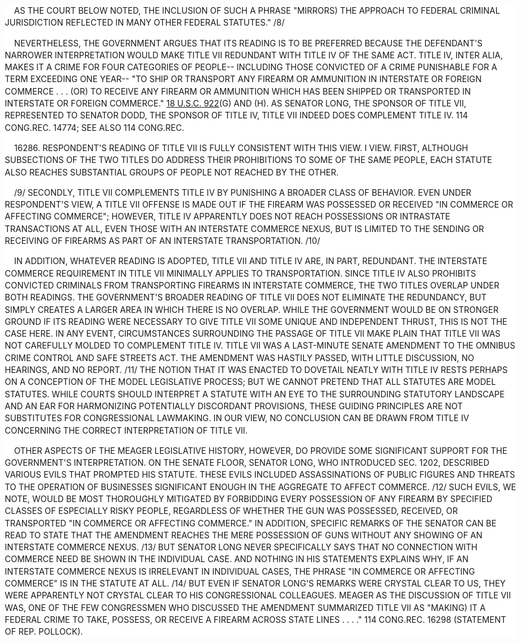     AS THE COURT BELOW NOTED, THE INCLUSION OF SUCH A PHRASE "MIRRORS) THE APPROACH TO FEDERAL CRIMINAL JURISDICTION REFLECTED IN MANY OTHER FEDERAL STATUTES."  /8/

    NEVERTHELESS, THE GOVERNMENT ARGUES THAT ITS READING IS TO BE PREFERRED BECAUSE THE DEFENDANT'S NARROWER INTERPRETATION WOULD MAKE TITLE VII REDUNDANT WITH TITLE IV OF THE SAME ACT.  TITLE IV, INTER ALIA, MAKES IT A CRIME FOR FOUR CATEGORIES OF PEOPLE-- INCLUDING THOSE CONVICTED OF A CRIME PUNISHABLE FOR A TERM EXCEEDING ONE YEAR-- "TO SHIP OR TRANSPORT ANY FIREARM OR AMMUNITION IN INTERSTATE OR FOREIGN COMMERCE . . . (OR) TO RECEIVE ANY FIREARM OR AMMUNITION WHICH HAS BEEN SHIPPED OR TRANSPORTED IN INTERSTATE OR FOREIGN COMMERCE."  [18 U.S.C. 922][/us/usc/t18/s922](G) AND (H).  AS SENATOR LONG, THE SPONSOR OF TITLE VII, REPRESENTED TO SENATOR DODD, THE SPONSOR OF TITLE IV, TITLE VII INDEED DOES COMPLEMENT TITLE IV. 114 CONG.REC.  14774; SEE ALSO 114 CONG.REC.

    16286.  RESPONDENT'S READING OF TITLE VII IS FULLY CONSISTENT WITH THIS VIEW.  I VIEW.  FIRST, ALTHOUGH SUBSECTIONS OF THE TWO TITLES DO ADDRESS THEIR PROHIBITIONS TO SOME OF THE SAME PEOPLE, EACH STATUTE ALSO REACHES SUBSTANTIAL GROUPS OF PEOPLE NOT REACHED BY THE OTHER.

    /9/  SECONDLY, TITLE VII COMPLEMENTS TITLE IV BY PUNISHING A BROADER CLASS OF BEHAVIOR.  EVEN UNDER RESPONDENT'S VIEW, A TITLE VII OFFENSE IS MADE OUT IF THE FIREARM WAS POSSESSED OR RECEIVED "IN COMMERCE OR AFFECTING COMMERCE"; HOWEVER, TITLE IV APPARENTLY DOES NOT REACH POSSESSIONS OR INTRASTATE TRANSACTIONS AT ALL, EVEN THOSE WITH AN INTERSTATE COMMERCE NEXUS, BUT IS LIMITED TO THE SENDING OR RECEIVING OF FIREARMS AS PART OF AN INTERSTATE TRANSPORTATION.  /10/

    IN ADDITION, WHATEVER READING IS ADOPTED, TITLE VII AND TITLE IV ARE, IN PART, REDUNDANT.  THE INTERSTATE COMMERCE REQUIREMENT IN TITLE VII MINIMALLY APPLIES TO TRANSPORTATION.  SINCE TITLE IV ALSO PROHIBITS CONVICTED CRIMINALS FROM TRANSPORTING FIREARMS IN INTERSTATE COMMERCE, THE TWO TITLES OVERLAP UNDER BOTH READINGS.  THE GOVERNMENT'S BROADER READING OF TITLE VII DOES NOT ELIMINATE THE REDUNDANCY, BUT SIMPLY CREATES A LARGER AREA IN WHICH THERE IS NO OVERLAP.  WHILE THE GOVERNMENT WOULD BE ON STRONGER GROUND IF ITS READING WERE NECESSARY TO GIVE TITLE VII SOME UNIQUE AND INDEPENDENT THRUST, THIS IS NOT THE CASE HERE.  IN ANY EVENT, CIRCUMSTANCES SURROUNDING THE PASSAGE OF TITLE VII MAKE PLAIN THAT TITLE VII WAS NOT CAREFULLY MOLDED TO COMPLEMENT TITLE IV.  TITLE VII WAS A LAST-MINUTE SENATE AMENDMENT TO THE OMNIBUS CRIME CONTROL AND SAFE STREETS ACT.  THE AMENDMENT WAS HASTILY PASSED, WITH LITTLE DISCUSSION, NO HEARINGS, AND NO REPORT.  /11/  THE NOTION THAT IT WAS ENACTED TO DOVETAIL NEATLY WITH TITLE IV RESTS PERHAPS ON A CONCEPTION OF THE MODEL LEGISLATIVE PROCESS; BUT WE CANNOT PRETEND THAT ALL STATUTES ARE MODEL STATUTES.  WHILE COURTS SHOULD INTERPRET A STATUTE WITH AN EYE TO THE SURROUNDING STATUTORY LANDSCAPE AND AN EAR FOR HARMONIZING POTENTIALLY DISCORDANT PROVISIONS, THESE GUIDING PRINCIPLES ARE NOT SUBSTITUTES FOR CONGRESSIONAL LAWMAKING.  IN OUR VIEW, NO CONCLUSION CAN BE DRAWN FROM TITLE IV CONCERNING THE CORRECT INTERPRETATION OF TITLE VII.

    OTHER ASPECTS OF THE MEAGER LEGISLATIVE HISTORY, HOWEVER, DO PROVIDE SOME SIGNIFICANT SUPPORT FOR THE GOVERNMENT'S INTERPRETATION.  ON THE SENATE FLOOR, SENATOR LONG, WHO INTRODUCED SEC. 1202, DESCRIBED VARIOUS EVILS THAT PROMPTED HIS STATUTE.  THESE EVILS INCLUDED ASSASSINATIONS OF PUBLIC FIGURES AND THREATS TO THE OPERATION OF BUSINESSES SIGNIFICANT ENOUGH IN THE AGGREGATE TO AFFECT COMMERCE.  /12/  SUCH EVILS, WE NOTE, WOULD BE MOST THOROUGHLY MITIGATED BY FORBIDDING EVERY POSSESSION OF ANY FIREARM BY SPECIFIED CLASSES OF ESPECIALLY RISKY PEOPLE, REGARDLESS OF WHETHER THE GUN WAS POSSESSED, RECEIVED, OR TRANSPORTED "IN COMMERCE OR AFFECTING COMMERCE."  IN ADDITION, SPECIFIC REMARKS OF THE SENATOR CAN BE READ TO STATE THAT THE AMENDMENT REACHES THE MERE POSSESSION OF GUNS WITHOUT ANY SHOWING OF AN INTERSTATE COMMERCE NEXUS.  /13/  BUT SENATOR LONG NEVER SPECIFICALLY SAYS THAT NO CONNECTION WITH COMMERCE NEED BE SHOWN IN THE INDIVIDUAL CASE.  AND NOTHING IN HIS STATEMENTS EXPLAINS WHY, IF AN INTERSTATE COMMERCE NEXUS IS IRRELEVANT IN INDIVIDUAL CASES, THE PHRASE "IN COMMERCE OR AFFECTING COMMERCE" IS IN THE STATUTE AT ALL.  /14/  BUT EVEN IF SENATOR LONG'S REMARKS WERE CRYSTAL CLEAR TO US, THEY WERE APPARENTLY NOT CRYSTAL CLEAR TO HIS CONGRESSIONAL COLLEAGUES.  MEAGER AS THE DISCUSSION OF TITLE VII WAS, ONE OF THE FEW CONGRESSMEN WHO DISCUSSED THE AMENDMENT SUMMARIZED TITLE VII AS "MAKING) IT A FEDERAL CRIME TO TAKE, POSSESS, OR RECEIVE A FIREARM ACROSS STATE LINES . . . ."  114 CONG.REC.  16298 (STATEMENT OF REP. POLLOCK).


[/us/courts/scotus/usReporter/404/336]: https://publicdocs.github.io/go/links?ns=uslm-x&ref=%2Fus%2Fcourts%2Fscotus%2FusReporter%2F404%2F336
[/us/usc/t18a/s1202]: https://publicdocs.github.io/go/links?ns=uslm&ref=%2Fus%2Fusc%2Ft18a%2Fs1202
[/us/courts/scotus/usReporter/253/345]: https://publicdocs.github.io/go/links?ns=uslm-x&ref=%2Fus%2Fcourts%2Fscotus%2FusReporter%2F253%2F345
[/us/usc/t18/s922]: https://publicdocs.github.io/go/links?ns=uslm&ref=%2Fus%2Fusc%2Ft18%2Fs922
[/us/courts/scotus/usReporter/340/474]: https://publicdocs.github.io/go/links?ns=uslm-x&ref=%2Fus%2Fcourts%2Fscotus%2FusReporter%2F340%2F474
[/us/courts/scotus/usReporter/311/132]: https://publicdocs.github.io/go/links?ns=uslm-x&ref=%2Fus%2Fcourts%2Fscotus%2FusReporter%2F311%2F132
[/us/courts/scotus/usReporter/401/808]: https://publicdocs.github.io/go/links?ns=uslm-x&ref=%2Fus%2Fcourts%2Fscotus%2FusReporter%2F401%2F808
[/us/courts/scotus/usReporter/358/169]: https://publicdocs.github.io/go/links?ns=uslm-x&ref=%2Fus%2Fcourts%2Fscotus%2FusReporter%2F358%2F169
[/us/courts/scotus/usReporter/349/81]: https://publicdocs.github.io/go/links?ns=uslm-x&ref=%2Fus%2Fcourts%2Fscotus%2FusReporter%2F349%2F81
[/us/courts/scotus/usReporter/346/441]: https://publicdocs.github.io/go/links?ns=uslm-x&ref=%2Fus%2Fcourts%2Fscotus%2FusReporter%2F346%2F441
[/us/courts/scotus/usReporter/344/218]: https://publicdocs.github.io/go/links?ns=uslm-x&ref=%2Fus%2Fcourts%2Fscotus%2FusReporter%2F344%2F218
[/us/courts/scotus/usReporter/283/25]: https://publicdocs.github.io/go/links?ns=uslm-x&ref=%2Fus%2Fcourts%2Fscotus%2FusReporter%2F283%2F25
[/us/courts/scotus/usReporter/344/174]: https://publicdocs.github.io/go/links?ns=uslm-x&ref=%2Fus%2Fcourts%2Fscotus%2FusReporter%2F344%2F174
[/us/courts/scotus/usReporter/243/476]: https://publicdocs.github.io/go/links?ns=uslm-x&ref=%2Fus%2Fcourts%2Fscotus%2FusReporter%2F243%2F476
[/us/courts/scotus/usReporter/401/37]: https://publicdocs.github.io/go/links?ns=uslm-x&ref=%2Fus%2Fcourts%2Fscotus%2FusReporter%2F401%2F37
[/us/courts/scotus/usReporter/348/503]: https://publicdocs.github.io/go/links?ns=uslm-x&ref=%2Fus%2Fcourts%2Fscotus%2FusReporter%2F348%2F503
[/us/usc/t18/s924]: https://publicdocs.github.io/go/links?ns=uslm&ref=%2Fus%2Fusc%2Ft18%2Fs924
[/us/courts/scotus/usReporter/400/901]: https://publicdocs.github.io/go/links?ns=uslm-x&ref=%2Fus%2Fcourts%2Fscotus%2FusReporter%2F400%2F901
[/us/courts/scotus/usReporter/402/146]: https://publicdocs.github.io/go/links?ns=uslm-x&ref=%2Fus%2Fcourts%2Fscotus%2FusReporter%2F402%2F146
[/us/courts/scotus/usReporter/251/210]: https://publicdocs.github.io/go/links?ns=uslm-x&ref=%2Fus%2Fcourts%2Fscotus%2FusReporter%2F251%2F210
[/us/courts/scotus/usReporter/359/385]: https://publicdocs.github.io/go/links?ns=uslm-x&ref=%2Fus%2Fcourts%2Fscotus%2FusReporter%2F359%2F385
[/us/usc/t18/s2421]: https://publicdocs.github.io/go/links?ns=uslm&ref=%2Fus%2Fusc%2Ft18%2Fs2421
[/us/usc/t18/s1952]: https://publicdocs.github.io/go/links?ns=uslm&ref=%2Fus%2Fusc%2Ft18%2Fs1952
[/us/usc/t18/s1951]: https://publicdocs.github.io/go/links?ns=uslm&ref=%2Fus%2Fusc%2Ft18%2Fs1951
[/us/usc/t18/s1231]: https://publicdocs.github.io/go/links?ns=uslm&ref=%2Fus%2Fusc%2Ft18%2Fs1231
[/us/usc/t18/s1201]: https://publicdocs.github.io/go/links?ns=uslm&ref=%2Fus%2Fusc%2Ft18%2Fs1201
[/us/usc/t18/s1084]: https://publicdocs.github.io/go/links?ns=uslm&ref=%2Fus%2Fusc%2Ft18%2Fs1084
[/us/usc/t18/s842]: https://publicdocs.github.io/go/links?ns=uslm&ref=%2Fus%2Fusc%2Ft18%2Fs842
[/us/usc/t15/s1]: https://publicdocs.github.io/go/links?ns=uslm&ref=%2Fus%2Fusc%2Ft15%2Fs1
[/us/usc/t15/s77]: https://publicdocs.github.io/go/links?ns=uslm&ref=%2Fus%2Fusc%2Ft15%2Fs77
[/us/usc/t18a/s1202]: https://publicdocs.github.io/go/links?ns=uslm&ref=%2Fus%2Fusc%2Ft18a%2Fs1202
[/us/usc/t18/s922]: https://publicdocs.github.io/go/links?ns=uslm&ref=%2Fus%2Fusc%2Ft18%2Fs922
[/us/usc/t18/s922]: https://publicdocs.github.io/go/links?ns=uslm&ref=%2Fus%2Fusc%2Ft18%2Fs922
[/us/usc/t15/s902]: https://publicdocs.github.io/go/links?ns=uslm&ref=%2Fus%2Fusc%2Ft15%2Fs902
[/us/stat/75/757]: https://publicdocs.github.io/go/links?ns=uslm&ref=%2Fus%2Fstat%2F75%2F757
[/us/stat/52/1250]: https://publicdocs.github.io/go/links?ns=uslm&ref=%2Fus%2Fstat%2F52%2F1250
[/us/courts/scotus/usReporter/319/463]: https://publicdocs.github.io/go/links?ns=uslm-x&ref=%2Fus%2Fcourts%2Fscotus%2FusReporter%2F319%2F463
[/us/courts/scotus/usReporter/343/148]: https://publicdocs.github.io/go/links?ns=uslm-x&ref=%2Fus%2Fcourts%2Fscotus%2FusReporter%2F343%2F148
[/us/courts/scotus/usReporter/310/469]: https://publicdocs.github.io/go/links?ns=uslm-x&ref=%2Fus%2Fcourts%2Fscotus%2FusReporter%2F310%2F469
[/us/courts/scotus/usReporter/346/441]: https://publicdocs.github.io/go/links?ns=uslm-x&ref=%2Fus%2Fcourts%2Fscotus%2FusReporter%2F346%2F441
[/us/courts/scotus/usReporter/312/349]: https://publicdocs.github.io/go/links?ns=uslm-x&ref=%2Fus%2Fcourts%2Fscotus%2FusReporter%2F312%2F349
[/us/courts/scotus/usReporter/351/266]: https://publicdocs.github.io/go/links?ns=uslm-x&ref=%2Fus%2Fcourts%2Fscotus%2FusReporter%2F351%2F266
[/us/courts/scotus/usReporter/308/220]: https://publicdocs.github.io/go/links?ns=uslm-x&ref=%2Fus%2Fcourts%2Fscotus%2FusReporter%2F308%2F220
[/us/courts/scotus/usReporter/400/901]: https://publicdocs.github.io/go/links?ns=uslm-x&ref=%2Fus%2Fcourts%2Fscotus%2FusReporter%2F400%2F901
[/us/usc/t18a/s1202]: https://publicdocs.github.io/go/links?ns=uslm&ref=%2Fus%2Fusc%2Ft18a%2Fs1202
[/us/usc/t18a/s1201]: https://publicdocs.github.io/go/links?ns=uslm&ref=%2Fus%2Fusc%2Ft18a%2Fs1201
[/us/usc/t18/s922]: https://publicdocs.github.io/go/links?ns=uslm&ref=%2Fus%2Fusc%2Ft18%2Fs922
[/us/courts/scotus/usReporter/402/927]: https://publicdocs.github.io/go/links?ns=uslm-x&ref=%2Fus%2Fcourts%2Fscotus%2FusReporter%2F402%2F927